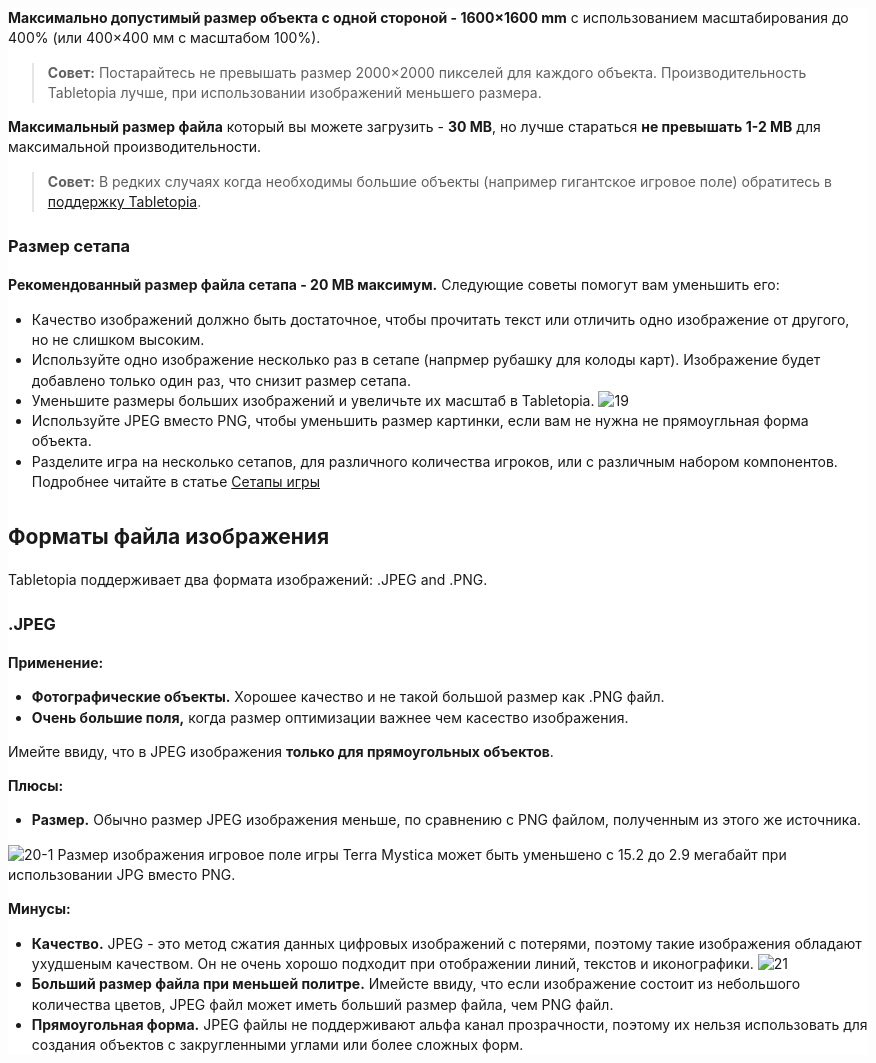 **Максимально допустимый размер объекта с одной стороной - 1600&#215;1600 mm** с использованием масштабирования до 400% (или 400&#215;400 мм с масштабом 100%).

>**Совет:** Постарайтесь не превышать размер 2000&#215;2000 пикселей для каждого объекта. Производительность Tabletopia лучше, при использовании изображений меньшего размера.

**Максимальный размер файла** который вы можете загрузить - **30 MB**, но лучше стараться **не превышать 1-2 MB** для максимальной производительности.

> **Совет:** В редких случаях когда необходимы большие объекты (например гигантское игровое поле) обратитесь в [поддержку Tabletopia](mailto:support@tabletopia.com).

### Размер сетапа

**Рекомендованный размер файла сетапа - 20 MB максимум.** Следующие советы помогут вам уменьшить его:

* Качество изображений должно быть достаточное, чтобы прочитать текст или отличить одно изображение от другого, но не слишком высоким.
* Используйте одно изображение несколько раз в сетапе (напрмер рубашку для колоды карт). Изображение будет добавлено только один раз, что снизит размер сетапа.
* Уменьшите размеры больших изображений и увеличьте их масштаб в Tabletopia.
	![19](http://help.tabletopia.com/wp-content/uploads/2015/06/19.png)
* Используйте  JPEG вместо PNG, чтобы уменьшить размер картинки, если вам не нужна не прямоугльная форма объекта.
* Разделите игра на несколько сетапов, для различного количества игроков, или с различным набором компонентов. Подробнее читайте в статье [Сетапы игры](http://help.tabletopia.com/knowledge-base/game-setups/)

## Форматы файла изображения

Tabletopia поддерживает два формата изображений: .JPEG and .PNG.

### .JPEG

**Применение:**

* **Фотографические объекты.** Хорошее качество и не такой большой размер как .PNG файл.
* **Очень большие поля,** когда размер оптимизации важнее чем касество изображения.

Имейте ввиду, что в  JPEG изображения **только для прямоугольных объектов**.

**Плюсы:**

* **Размер.** Обычно размер JPEG изображения меньше, по сравнению с PNG файлом, полученным из этого же источника.

![20-1](http://help.tabletopia.com/wp-content/uploads/2015/06/20-1.png)
Размер изображения игровое поле игры Terra Mystica может быть уменьшено с 15.2 до 2.9 мегабайт при использовании JPG вместо PNG.

**Минусы:**

* **Качество.** JPEG - это метод сжатия данных цифровых изображений с потерями, поэтому такие изображения обладают ухудшеным качеством. Он не очень хорошо подходит при отображении линий, текстов и иконографики.
	![21](http://help.tabletopia.com/wp-content/uploads/2015/06/21.png)
* **Больший размер файла при меньшей политре.** Имейсте ввиду, что если изображение состоит из небольшого количества цветов, JPEG файл может иметь больший размер файла, чем PNG файл.
* **Прямоугольная форма.** JPEG файлы не поддерживают альфа канал прозрачности, поэтому их нельзя использовать для создания объектов с закругленными углами или более сложных форм.
